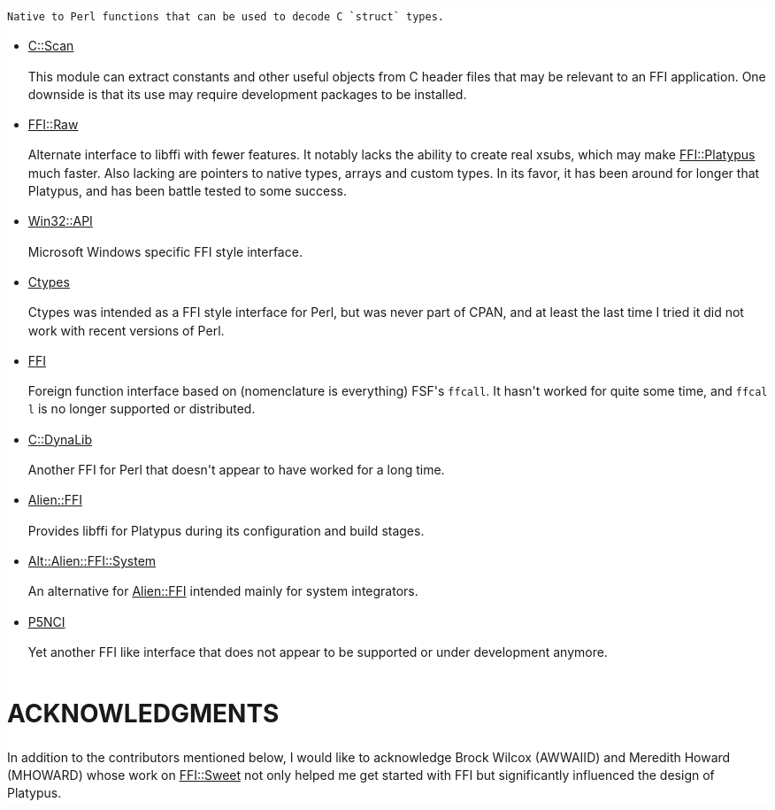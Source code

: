     Native to Perl functions that can be used to decode C `struct` types.

- [C::Scan](https://metacpan.org/pod/C::Scan)

    This module can extract constants and other useful objects from C header 
    files that may be relevant to an FFI application.  One downside is that 
    its use may require development packages to be installed.

- [FFI::Raw](https://metacpan.org/pod/FFI::Raw)

    Alternate interface to libffi with fewer features.  It notably lacks the 
    ability to create real xsubs, which may make [FFI::Platypus](https://metacpan.org/pod/FFI::Platypus) much 
    faster.  Also lacking are pointers to native types, arrays and custom 
    types.  In its favor, it has been around for longer that Platypus, and 
    has been battle tested to some success.

- [Win32::API](https://metacpan.org/pod/Win32::API)

    Microsoft Windows specific FFI style interface.

- [Ctypes](https://gitorious.org/perl-ctypes)

    Ctypes was intended as a FFI style interface for Perl, but was never 
    part of CPAN, and at least the last time I tried it did not work with 
    recent versions of Perl.

- [FFI](https://metacpan.org/pod/FFI)

    Foreign function interface based on (nomenclature is everything) FSF's 
    `ffcall`. It hasn't worked for quite some time, and `ffcall` is no 
    longer supported or distributed.

- [C::DynaLib](https://metacpan.org/pod/C::DynaLib)

    Another FFI for Perl that doesn't appear to have worked for a long time.

- [Alien::FFI](https://metacpan.org/pod/Alien::FFI)

    Provides libffi for Platypus during its configuration and build stages.

- [Alt::Alien::FFI::System](https://metacpan.org/pod/Alt::Alien::FFI::System)

    An alternative for [Alien::FFI](https://metacpan.org/pod/Alien::FFI) intended mainly for system integrators.

- [P5NCI](https://metacpan.org/pod/P5NCI)

    Yet another FFI like interface that does not appear to be supported or 
    under development anymore.

# ACKNOWLEDGMENTS

In addition to the contributors mentioned below, I would like to 
acknowledge Brock Wilcox (AWWAIID) and Meredith Howard (MHOWARD) whose 
work on [FFI::Sweet](https://github.com/merrilymeredith/p5-FFI-Sweet) 
not only helped me get started with FFI but significantly influenced the 
design of Platypus.
